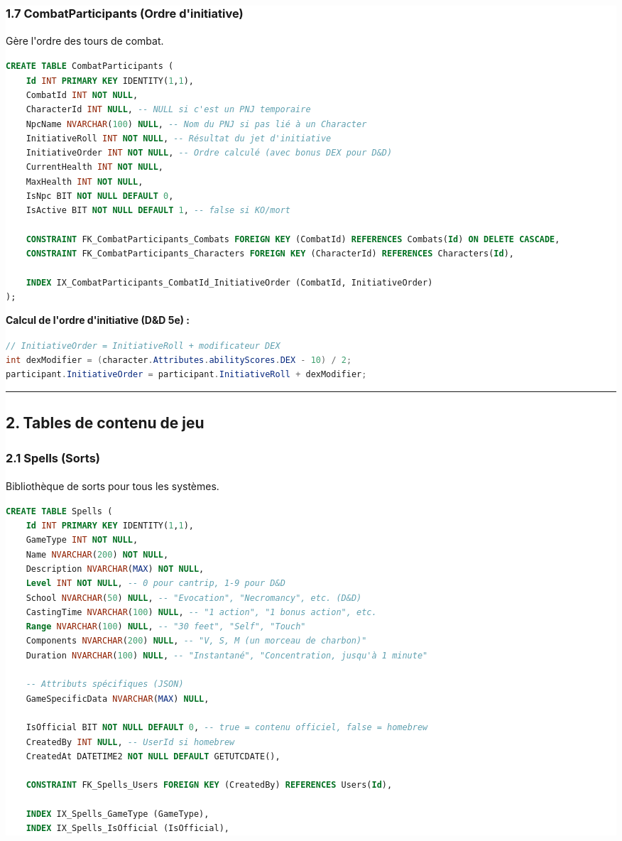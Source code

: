 
### 1.7 CombatParticipants (Ordre d'initiative)

Gère l'ordre des tours de combat.

```sql
CREATE TABLE CombatParticipants (
    Id INT PRIMARY KEY IDENTITY(1,1),
    CombatId INT NOT NULL,
    CharacterId INT NULL, -- NULL si c'est un PNJ temporaire
    NpcName NVARCHAR(100) NULL, -- Nom du PNJ si pas lié à un Character
    InitiativeRoll INT NOT NULL, -- Résultat du jet d'initiative
    InitiativeOrder INT NOT NULL, -- Ordre calculé (avec bonus DEX pour D&D)
    CurrentHealth INT NOT NULL,
    MaxHealth INT NOT NULL,
    IsNpc BIT NOT NULL DEFAULT 0,
    IsActive BIT NOT NULL DEFAULT 1, -- false si KO/mort
    
    CONSTRAINT FK_CombatParticipants_Combats FOREIGN KEY (CombatId) REFERENCES Combats(Id) ON DELETE CASCADE,
    CONSTRAINT FK_CombatParticipants_Characters FOREIGN KEY (CharacterId) REFERENCES Characters(Id),
    
    INDEX IX_CombatParticipants_CombatId_InitiativeOrder (CombatId, InitiativeOrder)
);
```

**Calcul de l'ordre d'initiative (D&D 5e) :**
```csharp
// InitiativeOrder = InitiativeRoll + modificateur DEX
int dexModifier = (character.Attributes.abilityScores.DEX - 10) / 2;
participant.InitiativeOrder = participant.InitiativeRoll + dexModifier;
```

---

## 2. Tables de contenu de jeu

### 2.1 Spells (Sorts)

Bibliothèque de sorts pour tous les systèmes.

```sql
CREATE TABLE Spells (
    Id INT PRIMARY KEY IDENTITY(1,1),
    GameType INT NOT NULL,
    Name NVARCHAR(200) NOT NULL,
    Description NVARCHAR(MAX) NOT NULL,
    Level INT NOT NULL, -- 0 pour cantrip, 1-9 pour D&D
    School NVARCHAR(50) NULL, -- "Evocation", "Necromancy", etc. (D&D)
    CastingTime NVARCHAR(100) NULL, -- "1 action", "1 bonus action", etc.
    Range NVARCHAR(100) NULL, -- "30 feet", "Self", "Touch"
    Components NVARCHAR(200) NULL, -- "V, S, M (un morceau de charbon)"
    Duration NVARCHAR(100) NULL, -- "Instantané", "Concentration, jusqu'à 1 minute"
    
    -- Attributs spécifiques (JSON)
    GameSpecificData NVARCHAR(MAX) NULL,
    
    IsOfficial BIT NOT NULL DEFAULT 0, -- true = contenu officiel, false = homebrew
    CreatedBy INT NULL, -- UserId si homebrew
    CreatedAt DATETIME2 NOT NULL DEFAULT GETUTCDATE(),
    
    CONSTRAINT FK_Spells_Users FOREIGN KEY (CreatedBy) REFERENCES Users(Id),
    
    INDEX IX_Spells_GameType (GameType),
    INDEX IX_Spells_IsOfficial (IsOfficial),
```